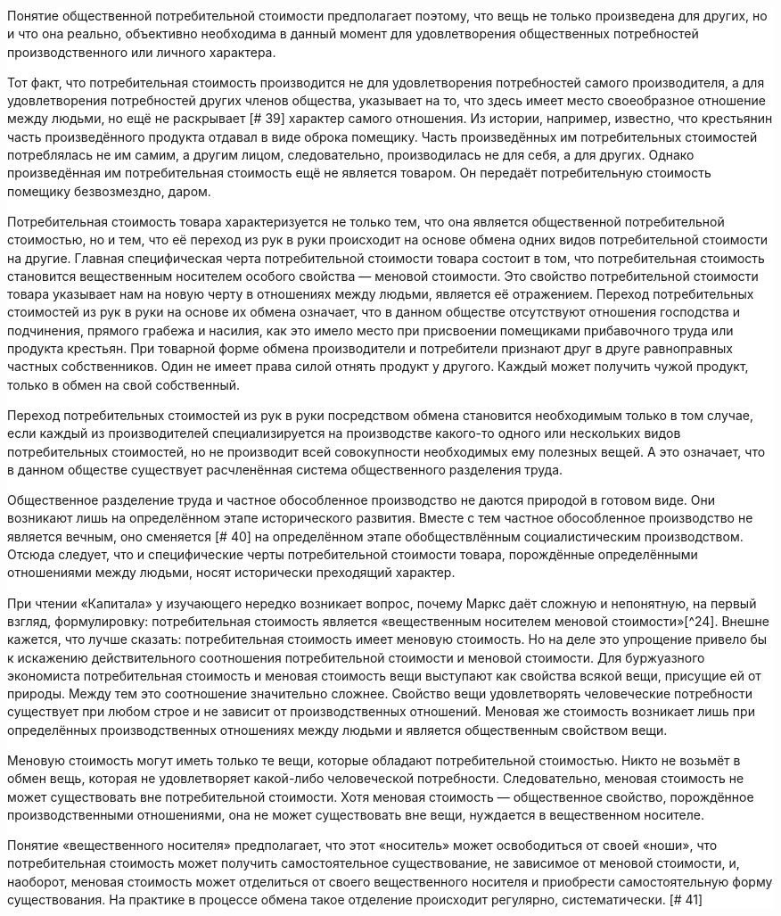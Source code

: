Понятие общественной потребительной стоимости предполагает поэтому, что вещь не только произведена для других, но и что она реально, объективно необходима в данный момент для удовлетворения общественных потребностей производственного или личного характера.

Тот факт, что потребительная стоимость производится не для удовлетворения потребностей самого производителя, а для удовлетворения потребностей других членов общества, указывает на то, что здесь имеет место своеобразное отношение между людьми, но ещё не раскрывает [# 39] характер самого отношения. Из истории, например, известно, что крестьянин часть произведённого продукта отдавал в виде оброка помещику. Часть произведённых им потребительных стоимостей потреблялась не им самим, а другим лицом, следовательно, производилась не для себя, а для других. Однако произведённая им потребительная стоимость ещё не является товаром. Он передаёт потребительную стоимость помещику безвозмездно, даром.

Потребительная стоимость товара характеризуется не только тем, что она является общественной потребительной стоимостью, но и тем, что её переход из рук в руки происходит на основе обмена одних видов потребительной стоимости на другие. Главная специфическая черта потребительной стоимости товара состоит в том, что потребительная стоимость становится вещественным носителем особого свойства — меновой стоимости. Это свойство потребительной стоимости товара указывает нам на новую черту в отношениях между людьми, является её отражением. Переход потребительных стоимостей из рук в руки на основе их обмена означает, что в данном обществе отсутствуют отношения господства и подчинения, прямого грабежа и насилия, как это имело место при присвоении помещиками прибавочного труда или продукта крестьян. При товарной форме обмена производители и потребители признают друг в друге равноправных частных собственников. Один не имеет права силой отнять продукт у другого. Каждый может получить чужой продукт, только в обмен на свой собственный.

Переход потребительных стоимостей из рук в руки посредством обмена становится необходимым только в том случае, если каждый из производителей специализируется на производстве какого-то одного или нескольких видов потребительных стоимостей, но не производит всей совокупности необходимых ему полезных вещей. А это означает, что в данном обществе существует расчленённая система общественного разделения труда.

Общественное разделение труда и частное обособленное производство не даются природой в готовом виде. Они возникают лишь на определённом этапе исторического развития. Вместе с тем частное обособленное производство не является вечным, оно сменяется [# 40] на определённом этапе обобществлённым социалистическим производством. Отсюда следует, что и специфические черты потребительной стоимости товара, порождённые определёнными отношениями между людьми, носят исторически преходящий характер.

При чтении «Капитала» у изучающего нередко возникает вопрос, почему Маркс даёт сложную и непонятную, на первый взгляд, формулировку: потребительная стоимость является «вещественным носителем меновой стоимости»[^24]. Внешне кажется, что лучше сказать: потребительная стоимость имеет меновую стоимость. Но на деле это упрощение привело бы к искажению действительного соотношения потребительной стоимости и меновой стоимости. Для буржуазного экономиста потребительная стоимость и меновая стоимость вещи выступают как свойства всякой вещи, присущие ей от природы. Между тем это соотношение значительно сложнее. Свойство вещи удовлетворять человеческие потребности существует при любом строе и не зависит от производственных отношений. Меновая же стоимость возникает лишь при определённых производственных отношениях между людьми и является общественным свойством вещи.

Меновую стоимость могут иметь только те вещи, которые обладают потребительной стоимостью. Никто не возьмёт в обмен вещь, которая не удовлетворяет какой-либо человеческой потребности. Следовательно, меновая стоимость не может существовать вне потребительной стоимости. Хотя меновая стоимость — общественное свойство, порождённое производственными отношениями, она не может существовать вне вещи, нуждается в вещественном носителе.

Понятие «вещественного носителя» предполагает, что этот «носитель» может освободиться от своей «ноши», что потребительная стоимость может получить самостоятельное существование, не зависимое от меновой стоимости, и, наоборот, меновая стоимость может отделиться от своего вещественного носителя и приобрести самостоятельную форму существования. На практике в процессе обмена такое отделение происходит регулярно, систематически. [# 41]


[^1]: К. Маркс и Ф. Энгельс. Соч., т. 23, стр. 6.
[^2]: Там же, стр. 10.
[^3]: К. Маркс и Ф. Энгельс. Соч., т. 23, стр. 5.
[^4]: К. Маркс, Ф. Энгельс. Письма о «Капитале». Огиз, М., 1948. стр. 113–114.
[^5]: Там же, стр. 113.
[^6]: К. Маркс и Ф. Энгельс. Соч., т. 23, стр. 6.
[^7]: К. Маркс, Ф. Энгельс. Письма о «Капитале», стр. 115.
[^8]: К. Маркс и Ф. Энгельс. Соч., т. 23, стр. 12.
[^9]: К. Маркс и Ф. Энгельс. Соч., т. 23, стр. 6.
[^10]: К. Маркс и Ф. Энгельс. Соч., т. 23, стр. 5.
[^11]: См. К. Маркс и Ф. Энгельс. Соч., т. 19, стр. 369–399.
[^12]: См. К. Маркс. Теории прибавочной стоимости, чч. II, III. Госполитиздат, М., 1957.
[^13]: См. К. Маркс, Ф. Энгельс. Письма о «Капитале», стр. 159-161.
[^14]: В. И. Ленин. Соч., т. 12, стр. 84.
[^15]: См. В. И. Ленин. Соч., т. 3.
[^16]: См. К. Маркс и Ф. Энгельс. Соч., т. 25, ч. II. стр. 463–483.
[^17]: См. К. Маркс и Ф. Энгельс. Соч., т. 13, стр. 489–499.
[^18]: К. Маркс и Ф. Энгельс. Соч., т. 23. стр. 6.
[^19]: В. И. Ленин. Соч., т. 38, стр. 359.
[^20]: К. Маркс и Ф. Энгельс. Соч., т. 23, стр. 6.
[^21]: К. Маркс и Ф. Энгельс. Соч., т. 13, стр. 498.